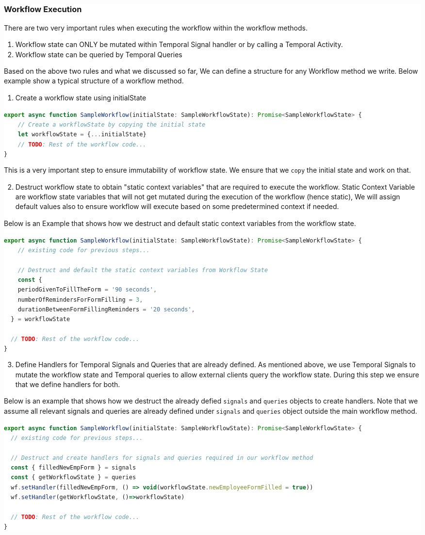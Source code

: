 ### Workflow Execution

There are two very important rules when executing the workflow within the workflow methods.
1. Workflow state can ONLY be mutated within Temporal Signal handler or by calling a Temporal Activity. 
2. Workflow state can be queried by Temporal Queries

Based on the above two rules and what we discussed so far, We can define a structure for any Workflow method we write. Below example show a typical structure of a workflow method.

1. Create a workflow state using initialState
```ts
export async function SampleWorkflow(initialState: SampleWorkflowState): Promise<SampleWorkflowState> {
    // Create a workflowState by copying the initial state 
    let workflowState = {...initialState}
    // TODO: Rest of the workflow code...
}
```
This is a very important step to ensure immutability of workflow state. We ensure that we `copy` the initial state and work on that.

2. Destruct workflow state to obtain "static context variables" that are required to execute the workflow. Static Context Variable are workflow state variables that will not get mutated during the execution of the workflow (hence static), We will assign default values also to ensure workflow will execute based on some predetermined context if needed.

Below is an Example that shows how we destruct and default static context variables from the workflow state.

```ts
export async function SampleWorkflow(initialState: SampleWorkflowState): Promise<SampleWorkflowState> {
    // existing code for previous steps...

    // Destruct and default the static context variables from Workflow State
    const {
    periodGivenToFillTheForm = '90 seconds',
    numberOfRemindersForFormFilling = 3,
    durationBetweenFormFillingReminders = '20 seconds',
  } = workflowState
  
  // TODO: Rest of the workflow code...
}
```

3. Define Handlers for Temporal Signals and Queries that are already defined. As mentioned above, we use Temporal Signals to mutate the workflow state and Temporal queries to allow external clients query the workflow state. During this step we ensure that we define handlers for both.

Below is an example that shows how we destruct the already defied `signals` and `queries` objects to create handlers. Note that we assume all relevant signals and queries are already defined under `signals` and `queries` object outside the main workflow method. 

```ts
export async function SampleWorkflow(initialState: SampleWorkflowState): Promise<SampleWorkflowState> {
  // existing code for previous steps...

  // Destruct and create handlers for signals and queries required in our workflow method
  const { filledNewEmpForm } = signals
  const { getWorkflowState } = queries
  wf.setHandler(filledNewEmpForm, () => void(workflowState.newEmployeeFormFilled = true))
  wf.setHandler(getWorkflowState, ()=>workflowState)    
  
  // TODO: Rest of the workflow code...
}
```